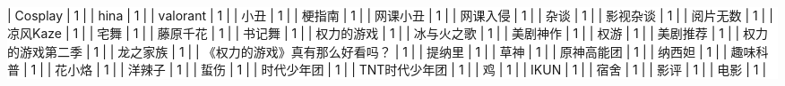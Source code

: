 | Cosplay | 1 |
| hina | 1 |
| valorant | 1 |
| 小丑 | 1 |
| 梗指南 | 1 |
| 网课小丑 | 1 |
| 网课入侵 | 1 |
| 杂谈 | 1 |
| 影视杂谈 | 1 |
| 阅片无数 | 1 |
| 凉风Kaze | 1 |
| 宅舞 | 1 |
| 藤原千花 | 1 |
| 书记舞 | 1 |
| 权力的游戏 | 1 |
| 冰与火之歌 | 1 |
| 美剧神作 | 1 |
| 权游 | 1 |
| 美剧推荐 | 1 |
| 权力的游戏第二季 | 1 |
| 龙之家族 | 1 |
| 《权力的游戏》真有那么好看吗？ | 1 |
| 提纳里 | 1 |
| 草神 | 1 |
| 原神高能团 | 1 |
| 纳西妲 | 1 |
| 趣味科普 | 1 |
| 花小烙 | 1 |
| 洋辣子 | 1 |
| 蜇伤 | 1 |
| 时代少年团 | 1 |
| TNT时代少年团 | 1 |
| 鸡 | 1 |
| IKUN | 1 |
| 宿舍 | 1 |
| 影评 | 1 |
| 电影 | 1 |